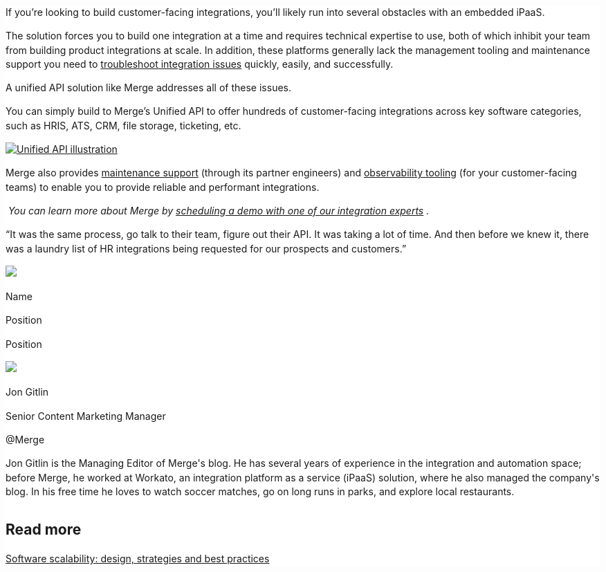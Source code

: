 If you’re looking to build customer-facing integrations, you’ll likely run into several obstacles with an embedded iPaaS.

The solution forces you to build one integration at a time and requires technical expertise to use, both of which inhibit your team from building product integrations at scale. In addition, these platforms generally lack the management tooling and maintenance support you need to [troubleshoot integration issues](https://www.merge.dev/blog/integration-issues) quickly, easily, and successfully.

A unified API solution like Merge addresses all of these issues.

You can simply build to Merge’s Unified API to offer hundreds of customer-facing integrations across key software categories, such as HRIS, ATS, CRM, file storage, ticketing, etc.

[![Unified API illustration](https://cdn.prod.website-files.com/62796ab9647626cbab663f42/64c3c8875180f5277de43e80_TReTB_C5UF49Vqfon9-jMh6TlTxeYjpzS4_sJOgcRI6DxILgEXQKGKRPTT5PdZSE_71Hn7q_UZXI8Muj4KdaTX9A3VnLzezIyjzQrEnH_JICaOs72hltj4HFQL_UfPSgeJO9zOZeMLNcjUPnSJsaWso.webp)](https://cdn.prod.website-files.com/62796ab9647626cbab663f42/64c3c8875180f5277de43e80_TReTB_C5UF49Vqfon9-jMh6TlTxeYjpzS4_sJOgcRI6DxILgEXQKGKRPTT5PdZSE_71Hn7q_UZXI8Muj4KdaTX9A3VnLzezIyjzQrEnH_JICaOs72hltj4HFQL_UfPSgeJO9zOZeMLNcjUPnSJsaWso.webp)

Merge also provides [maintenance support](https://www.merge.dev/campaigns/maintenance) (through its partner engineers) and [observability tooling](https://www.merge.dev/features/integration-observability) (for your customer-facing teams) to enable you to provide reliable and performant integrations.

‍ _You can learn more about Merge by_ [_scheduling a demo with one of our integration experts_](https://www.merge.dev/get-in-touch?utm_btn=dr-page-blog%2Fipaas-vs-embedded-ipaas) _._

“It was the same process, go talk to their team, figure out their API. It was taking a lot of time. And then before we knew it, there was a laundry list of HR integrations being requested for our prospects and customers.”

![](https://cdn.prod.website-files.com/plugins/Basic/assets/placeholder.60f9b1840c.svg)

Name

Position

Position

![](https://cdn.prod.website-files.com/62796ab9647626cbab663f42/67cb26b36cc62374679f071f_Jon%20Gitlin%20-%20Merge.png)

Jon Gitlin

Senior Content Marketing Manager

@Merge

Jon Gitlin is the Managing Editor of Merge's blog. He has several years of experience in the integration and automation space; before Merge, he worked at Workato, an integration platform as a service (iPaaS) solution, where he also managed the company's blog. In his free time he loves to watch soccer matches, go on long runs in parks, and explore local restaurants.

## Read more

[Software scalability: design, strategies and best practices](https://www.merge.dev/blog/software-scalability)
